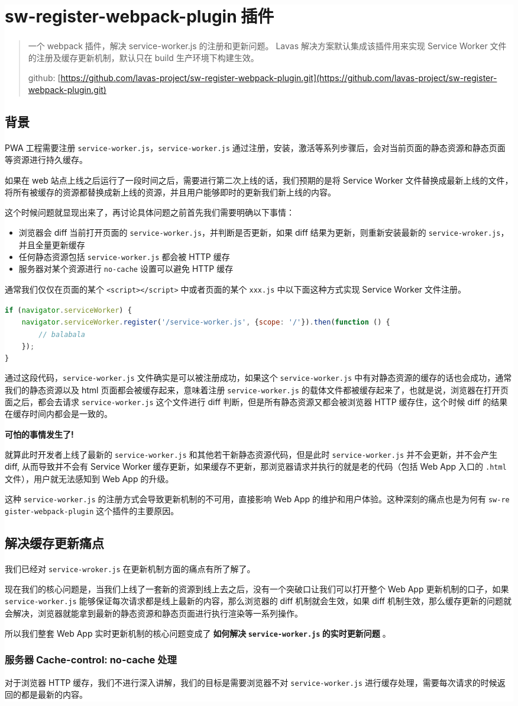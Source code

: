 # sw-register-webpack-plugin 插件

> 一个 webpack 插件，解决 service-worker.js 的注册和更新问题。
> Lavas 解决方案默认集成该插件用来实现 Service Worker 文件的注册及缓存更新机制，默认只在 build 生产环境下构建生效。
>
> github: [https://github.com/lavas-project/sw-register-webpack-plugin.git](https://github.com/lavas-project/sw-register-webpack-plugin.git)

## 背景

PWA 工程需要注册 `service-worker.js`，`service-worker.js` 通过注册，安装，激活等系列步骤后，会对当前页面的静态资源和静态页面等资源进行持久缓存。

如果在 web 站点上线之后运行了一段时间之后，需要进行第二次上线的话，我们预期的是将 Service Worker 文件替换成最新上线的文件，将所有被缓存的资源都替换成新上线的资源，并且用户能够即时的更新我们新上线的内容。

这个时候问题就显现出来了，再讨论具体问题之前首先我们需要明确以下事情：

- 浏览器会 diff 当前打开页面的 `service-worker.js`，并判断是否更新，如果 diff 结果为更新，则重新安装最新的 `service-wroker.js`，并且全量更新缓存
- 任何静态资源包括 `service-worker.js` 都会被 HTTP 缓存
- 服务器对某个资源进行 `no-cache` 设置可以避免 HTTP 缓存

通常我们仅仅在页面的某个 `<script></script>` 中或者页面的某个 `xxx.js` 中以下面这种方式实现 Service Worker 文件注册。

```js
if (navigator.serviceWorker) {
    navigator.serviceWorker.register('/service-worker.js', {scope: '/'}).then(function () {
        // balabala
    });
}
```

通过这段代码，`service-worker.js` 文件确实是可以被注册成功，如果这个 `service-worker.js` 中有对静态资源的缓存的话也会成功，通常我们的静态资源以及 html 页面都会被缓存起来，意味着注册 `service-worker.js` 的载体文件都被缓存起来了，也就是说，浏览器在打开页面之后，都会去请求 `service-worker.js` 这个文件进行 diff 判断，但是所有静态资源又都会被浏览器 HTTP 缓存住，这个时候 diff 的结果在缓存时间内都会是一致的。

**可怕的事情发生了!**

就算此时开发者上线了最新的 `service-worker.js` 和其他若干新静态资源代码，但是此时 `service-worker.js` 并不会更新，并不会产生 diff, 从而导致并不会有 Service Worker 缓存更新，如果缓存不更新，那浏览器请求并执行的就是老的代码（包括 Web App 入口的 `.html` 文件），用户就无法感知到 Web App 的升级。

这种 `service-worker.js` 的注册方式会导致更新机制的不可用，直接影响 Web App 的维护和用户体验。这种深刻的痛点也是为何有 `sw-register-webpack-plugin` 这个插件的主要原因。

## 解决缓存更新痛点

我们已经对 `service-wroker.js` 在更新机制方面的痛点有所了解了。

现在我们的核心问题是，当我们上线了一套新的资源到线上去之后，没有一个突破口让我们可以打开整个 Web App 更新机制的口子，如果 `service-worker.js` 能够保证每次请求都是线上最新的内容，那么浏览器的 diff 机制就会生效，如果 diff 机制生效，那么缓存更新的问题就会解决，浏览器就能拿到最新的静态资源和静态页面进行执行渲染等一系列操作。

所以我们整套 Web App 实时更新机制的核心问题变成了 **如何解决 `service-worker.js` 的实时更新问题** 。

### 服务器 Cache-control: no-cache 处理

对于浏览器 HTTP 缓存，我们不进行深入讲解，我们的目标是需要浏览器不对 `service-worker.js` 进行缓存处理，需要每次请求的时候返回的都是最新的内容。
